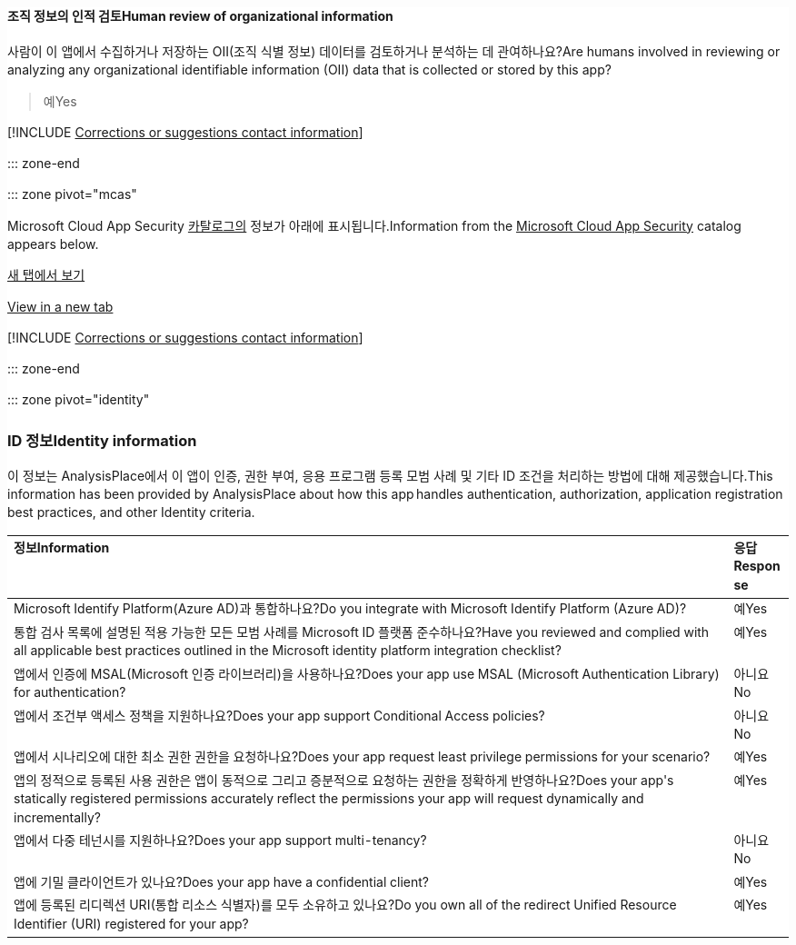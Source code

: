 #### <a name="human-review-of-organizational-information"></a><span data-ttu-id="3bc5e-145">조직 정보의 인적 검토</span><span class="sxs-lookup"><span data-stu-id="3bc5e-145">Human review of organizational information</span></span>

<span data-ttu-id="3bc5e-146">사람이 이 앱에서 수집하거나 저장하는 OII(조직 식별 정보) 데이터를 검토하거나 분석하는 데 관여하나요?</span><span class="sxs-lookup"><span data-stu-id="3bc5e-146">Are humans involved in reviewing or analyzing any organizational identifiable information (OII) data that is collected or stored by this app?</span></span>

><span data-ttu-id="3bc5e-147">예</span><span class="sxs-lookup"><span data-stu-id="3bc5e-147">Yes</span></span>

[!INCLUDE [Corrections or suggestions contact information](../includes/corrections-or-suggestions.md)]

::: zone-end

::: zone pivot="mcas"

<span data-ttu-id="3bc5e-148">Microsoft Cloud App Security [카탈로그의](https://www.microsoft.com/enterprise-mobility-security/cloud-app-security) 정보가 아래에 표시됩니다.</span><span class="sxs-lookup"><span data-stu-id="3bc5e-148">Information from the [Microsoft Cloud App Security](https://www.microsoft.com/enterprise-mobility-security/cloud-app-security) catalog appears below.</span></span>

<iframe height='1020' title='<span data-ttu-id="3bc5e-149">Microsoft Cloud App Security 정보</span><span class="sxs-lookup"><span data-stu-id="3bc5e-149">Microsoft Cloud App Security Information</span></span>' src='https://appmcasinfoprod.azurewebsites.net/#/dashboard/29278' frameborder='no' style='width: 100%;'></iframe><span data-ttu-id="3bc5e-150">

<a href="https://appmcasinfoprod.azurewebsites.net/#/dashboard/29278" target="_blank">새 탭에서 보기</a></span><span class="sxs-lookup"><span data-stu-id="3bc5e-150">

<a href="https://appmcasinfoprod.azurewebsites.net/#/dashboard/29278" target="_blank">View in a new tab</a></span></span>

[!INCLUDE [Corrections or suggestions contact information](../includes/corrections-or-suggestions.md)]

::: zone-end

::: zone pivot="identity"

### <a name="identity-information"></a><span data-ttu-id="3bc5e-151">ID 정보</span><span class="sxs-lookup"><span data-stu-id="3bc5e-151">Identity information</span></span>

<span data-ttu-id="3bc5e-152">이 정보는 AnalysisPlace에서 이 앱이 인증, 권한 부여, 응용 프로그램 등록 모범 사례 및 기타 ID 조건을 처리하는 방법에 대해 제공했습니다.</span><span class="sxs-lookup"><span data-stu-id="3bc5e-152">This information has been provided by AnalysisPlace about how this app handles authentication, authorization, application registration best practices, and other Identity criteria.</span></span>

| <span data-ttu-id="3bc5e-153">**정보**</span><span class="sxs-lookup"><span data-stu-id="3bc5e-153">**Information**</span></span> | <span data-ttu-id="3bc5e-154">**응답**</span><span class="sxs-lookup"><span data-stu-id="3bc5e-154">**Response**</span></span> |
|:----------------|:-------------|
| <span data-ttu-id="3bc5e-155">Microsoft Identify Platform(Azure AD)과 통합하나요?</span><span class="sxs-lookup"><span data-stu-id="3bc5e-155">Do you integrate with Microsoft Identify Platform (Azure AD)?</span></span>  | <span data-ttu-id="3bc5e-156">예</span><span class="sxs-lookup"><span data-stu-id="3bc5e-156">Yes</span></span> |
| <span data-ttu-id="3bc5e-157">통합 검사 목록에 설명된 적용 가능한 모든 모범 사례를 Microsoft ID 플랫폼 준수하나요?</span><span class="sxs-lookup"><span data-stu-id="3bc5e-157">Have you reviewed and complied with all applicable best practices outlined in the Microsoft identity platform integration checklist?</span></span>  | <span data-ttu-id="3bc5e-158">예</span><span class="sxs-lookup"><span data-stu-id="3bc5e-158">Yes</span></span> |
| <span data-ttu-id="3bc5e-159">앱에서 인증에 MSAL(Microsoft 인증 라이브러리)을 사용하나요?</span><span class="sxs-lookup"><span data-stu-id="3bc5e-159">Does your app use MSAL (Microsoft Authentication Library) for authentication?</span></span> | <span data-ttu-id="3bc5e-160">아니요</span><span class="sxs-lookup"><span data-stu-id="3bc5e-160">No</span></span> |
| <span data-ttu-id="3bc5e-161">앱에서 조건부 액세스 정책을 지원하나요?</span><span class="sxs-lookup"><span data-stu-id="3bc5e-161">Does your app support Conditional Access policies?</span></span> | <span data-ttu-id="3bc5e-162">아니요</span><span class="sxs-lookup"><span data-stu-id="3bc5e-162">No</span></span> |
| <span data-ttu-id="3bc5e-163">앱에서 시나리오에 대한 최소 권한 권한을 요청하나요?</span><span class="sxs-lookup"><span data-stu-id="3bc5e-163">Does your app request least privilege permissions for your scenario?</span></span> | <span data-ttu-id="3bc5e-164">예</span><span class="sxs-lookup"><span data-stu-id="3bc5e-164">Yes</span></span> |
| <span data-ttu-id="3bc5e-165">앱의 정적으로 등록된 사용 권한은 앱이 동적으로 그리고 증분적으로 요청하는 권한을 정확하게 반영하나요?</span><span class="sxs-lookup"><span data-stu-id="3bc5e-165">Does your app's statically registered permissions accurately reflect the permissions your app will request dynamically and incrementally?</span></span> | <span data-ttu-id="3bc5e-166">예</span><span class="sxs-lookup"><span data-stu-id="3bc5e-166">Yes</span></span> |
| <span data-ttu-id="3bc5e-167">앱에서 다중 테넌시를 지원하나요?</span><span class="sxs-lookup"><span data-stu-id="3bc5e-167">Does your app support multi-tenancy?</span></span> | <span data-ttu-id="3bc5e-168">아니요</span><span class="sxs-lookup"><span data-stu-id="3bc5e-168">No</span></span> |
| <span data-ttu-id="3bc5e-169">앱에 기밀 클라이언트가 있나요?</span><span class="sxs-lookup"><span data-stu-id="3bc5e-169">Does your app have a confidential client?</span></span> | <span data-ttu-id="3bc5e-170">예</span><span class="sxs-lookup"><span data-stu-id="3bc5e-170">Yes</span></span> |
| <span data-ttu-id="3bc5e-171">앱에 등록된 리디렉션 URI(통합 리소스 식별자)를 모두 소유하고 있나요?</span><span class="sxs-lookup"><span data-stu-id="3bc5e-171">Do you own all of the redirect Unified Resource Identifier (URI) registered for your app?</span></span> | <span data-ttu-id="3bc5e-172">예</span><span class="sxs-lookup"><span data-stu-id="3bc5e-172">Yes</span></span> |